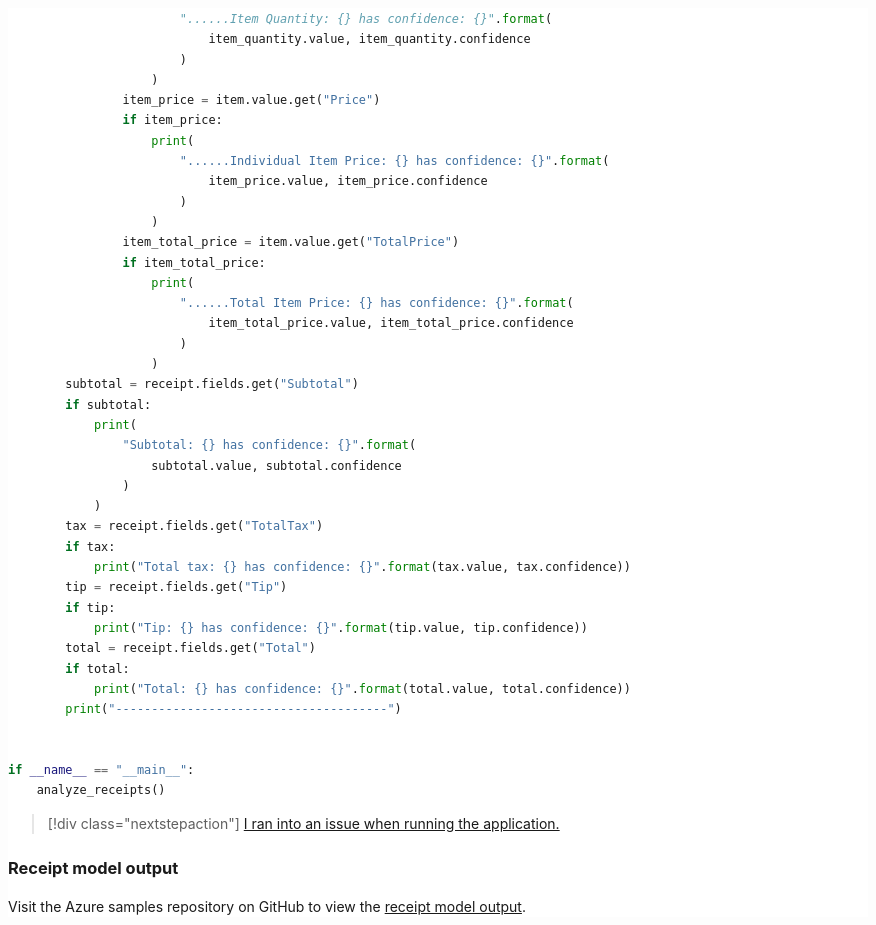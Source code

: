 ```python
                        "......Item Quantity: {} has confidence: {}".format(
                            item_quantity.value, item_quantity.confidence
                        )
                    )
                item_price = item.value.get("Price")
                if item_price:
                    print(
                        "......Individual Item Price: {} has confidence: {}".format(
                            item_price.value, item_price.confidence
                        )
                    )
                item_total_price = item.value.get("TotalPrice")
                if item_total_price:
                    print(
                        "......Total Item Price: {} has confidence: {}".format(
                            item_total_price.value, item_total_price.confidence
                        )
                    )
        subtotal = receipt.fields.get("Subtotal")
        if subtotal:
            print(
                "Subtotal: {} has confidence: {}".format(
                    subtotal.value, subtotal.confidence
                )
            )
        tax = receipt.fields.get("TotalTax")
        if tax:
            print("Total tax: {} has confidence: {}".format(tax.value, tax.confidence))
        tip = receipt.fields.get("Tip")
        if tip:
            print("Tip: {} has confidence: {}".format(tip.value, tip.confidence))
        total = receipt.fields.get("Total")
        if total:
            print("Total: {} has confidence: {}".format(total.value, total.confidence))
        print("--------------------------------------")


if __name__ == "__main__":
    analyze_receipts()

```

> [!div class="nextstepaction"]
> [I ran into an issue when running the application.](https://microsoft.qualtrics.com/jfe/form/SV_0Cl5zkG3CnDjq6O?PLanguage=python&Product=FormRecognizer&Page=how-to&Section=run-receipt)

### Receipt model output

Visit the Azure samples repository on GitHub to view the [receipt model output](https://github.com/Azure-Samples/cognitive-services-quickstart-code/blob/master/python/FormRecognizer/how-to-guide/receipt-model-output.md).
